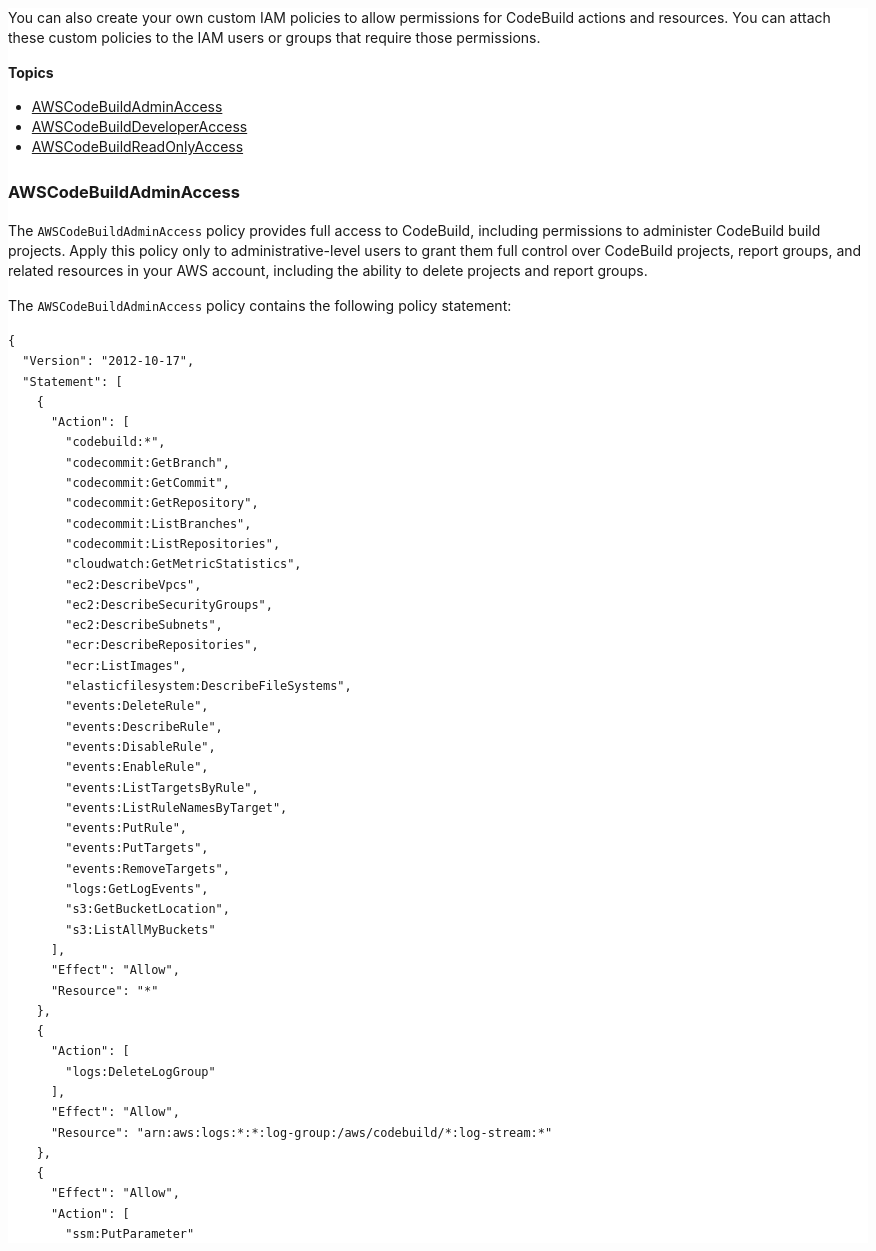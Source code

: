 You can also create your own custom IAM policies to allow permissions for CodeBuild actions and resources\. You can attach these custom policies to the IAM users or groups that require those permissions\.

**Topics**
+ [AWSCodeBuildAdminAccess](#admin-access-policy)
+ [AWSCodeBuildDeveloperAccess](#developer-access-policy)
+ [AWSCodeBuildReadOnlyAccess](#read-only-access-policy)

### AWSCodeBuildAdminAccess<a name="admin-access-policy"></a>

The `AWSCodeBuildAdminAccess` policy provides full access to CodeBuild, including permissions to administer CodeBuild build projects\. Apply this policy only to administrative\-level users to grant them full control over CodeBuild projects, report groups, and related resources in your AWS account, including the ability to delete projects and report groups\.

The `AWSCodeBuildAdminAccess` policy contains the following policy statement:

```
{
  "Version": "2012-10-17",
  "Statement": [
    {
      "Action": [
        "codebuild:*",
        "codecommit:GetBranch",
        "codecommit:GetCommit",
        "codecommit:GetRepository",
        "codecommit:ListBranches",
        "codecommit:ListRepositories",
        "cloudwatch:GetMetricStatistics",
        "ec2:DescribeVpcs",
        "ec2:DescribeSecurityGroups",
        "ec2:DescribeSubnets",
        "ecr:DescribeRepositories",
        "ecr:ListImages",
        "elasticfilesystem:DescribeFileSystems",
        "events:DeleteRule",
        "events:DescribeRule",
        "events:DisableRule",
        "events:EnableRule",
        "events:ListTargetsByRule",
        "events:ListRuleNamesByTarget",
        "events:PutRule",
        "events:PutTargets",
        "events:RemoveTargets",
        "logs:GetLogEvents",
        "s3:GetBucketLocation",
        "s3:ListAllMyBuckets"
      ],
      "Effect": "Allow",
      "Resource": "*"
    },
    {
      "Action": [
        "logs:DeleteLogGroup"
      ],
      "Effect": "Allow",
      "Resource": "arn:aws:logs:*:*:log-group:/aws/codebuild/*:log-stream:*"
    },
    {
      "Effect": "Allow",
      "Action": [
        "ssm:PutParameter"
```